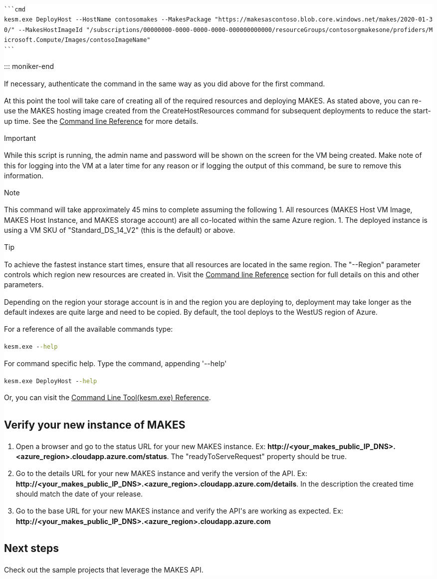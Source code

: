     ```cmd
    kesm.exe DeployHost --HostName contosomakes --MakesPackage "https://makesascontoso.blob.core.windows.net/makes/2020-01-30/" --MakesHostImageId "/subscriptions/00000000-0000-0000-0000-000000000000/resourceGroups/contosorgmakesone/profiders/Microsoft.Compute/Images/contosoImageName"
    ```
::: moniker-end

If necessary, authenticate the command in the same way as you did above for the first command.

At this point the tool will take care of creating all of the required resources and deploying MAKES.  As stated above, you can re-use the MAKES hosting image created from the CreateHostResources command for subsequent deployments to reduce the start-up time.  See the [Command line Reference](reference-makes-command-line-tool.md) for more details.  

> [!IMPORTANT]
>While this script is running, the admin name and password will be shown on the screen for the VM being created.  Make note of this for logging into the VM at a later time for any reason or if logging the output of this command, be sure to remove this information.

> [!NOTE]
> This command will take approximately 45 mins to complete assuming the following
    1. All resources (MAKES Host VM Image, MAKES Host Instance, and MAKES storage account) are all co-located within the same Azure region.
    1. The deployed instance is using a VM SKU of "Standard_DS_14_V2" (this is the default) or above.

> [!TIP]
> To achieve the fastest instance start times, ensure that all resources are located in the same region. The "--Region" parameter controls which region new resources are created in. Visit the [Command line Reference](reference-makes-command-line-tool.md) section for full details on this and other parameters.

Depending on the region your storage account is in and the region you are deploying to, deployment may take longer as the default indexes are quite large and need to be copied. By default, the tool deploys to the WestUS region of Azure. 

For a reference of all the available commands type:

```cmd
kesm.exe --help
```

For command specific help. Type the command, appending '--help'

```cmd
kesm.exe DeployHost --help
```

Or, you can visit the [Command Line Tool(kesm.exe) Reference](reference-makes-command-line-tool.md).

## Verify your new instance of MAKES

1. Open a browser and go to the status URL for your new MAKES instance.  Ex: **http://<your_makes_public_IP_DNS>.<azure_region>.cloudapp.azure.com/status**. The "readyToServeRequest" property should be true.

1. Go to the details URL for your new MAKES instance and verify the version of the API. Ex: **http://<your_makes_public_IP_DNS>.<azure_region>.cloudapp.azure.com/details**.  In the description the created time should match the date of your release.

1. Go to the base URL for your new MAKES instance and verify the API's are working as expected.  Ex: **http://<your_makes_public_IP_DNS>.<azure_region>.cloudapp.azure.com**

## Next steps

Check out the sample projects that leverage the MAKES API.
